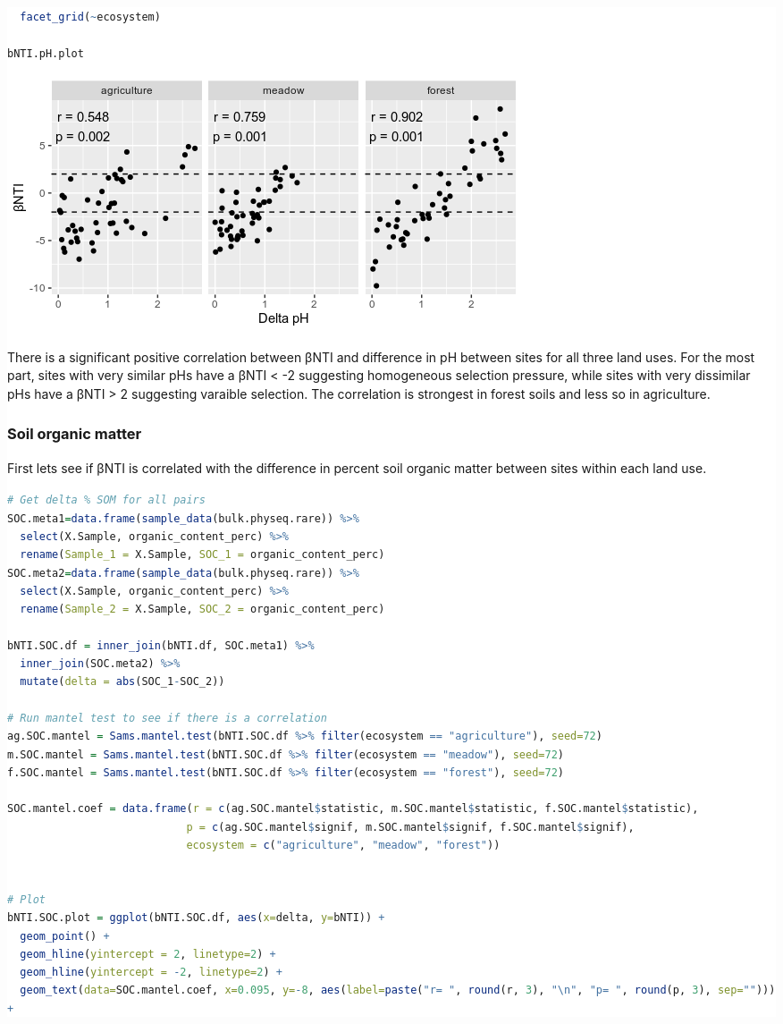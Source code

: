 ``` r
  facet_grid(~ecosystem)

bNTI.pH.plot
```

![](bNTI_across_landuse_files/figure-gfm/unnamed-chunk-7-1.png)

There is a significant positive correlation between βNTI and difference
in pH between sites for all three land uses. For the most part, sites
with very similar pHs have a βNTI \< -2 suggesting homogeneous selection
pressure, while sites with very dissimilar pHs have a βNTI \> 2
suggesting varaible selection. The correlation is strongest in forest
soils and less so in agriculture.

### Soil organic matter

First lets see if βNTI is correlated with the difference in percent soil
organic matter between sites within each land use.

``` r
# Get delta % SOM for all pairs
SOC.meta1=data.frame(sample_data(bulk.physeq.rare)) %>%
  select(X.Sample, organic_content_perc) %>%
  rename(Sample_1 = X.Sample, SOC_1 = organic_content_perc)
SOC.meta2=data.frame(sample_data(bulk.physeq.rare)) %>%
  select(X.Sample, organic_content_perc) %>%
  rename(Sample_2 = X.Sample, SOC_2 = organic_content_perc)

bNTI.SOC.df = inner_join(bNTI.df, SOC.meta1) %>%
  inner_join(SOC.meta2) %>%
  mutate(delta = abs(SOC_1-SOC_2))

# Run mantel test to see if there is a correlation
ag.SOC.mantel = Sams.mantel.test(bNTI.SOC.df %>% filter(ecosystem == "agriculture"), seed=72)
m.SOC.mantel = Sams.mantel.test(bNTI.SOC.df %>% filter(ecosystem == "meadow"), seed=72)
f.SOC.mantel = Sams.mantel.test(bNTI.SOC.df %>% filter(ecosystem == "forest"), seed=72)

SOC.mantel.coef = data.frame(r = c(ag.SOC.mantel$statistic, m.SOC.mantel$statistic, f.SOC.mantel$statistic),
                            p = c(ag.SOC.mantel$signif, m.SOC.mantel$signif, f.SOC.mantel$signif),
                            ecosystem = c("agriculture", "meadow", "forest"))


# Plot
bNTI.SOC.plot = ggplot(bNTI.SOC.df, aes(x=delta, y=bNTI)) +
  geom_point() +
  geom_hline(yintercept = 2, linetype=2) +
  geom_hline(yintercept = -2, linetype=2) +
  geom_text(data=SOC.mantel.coef, x=0.095, y=-8, aes(label=paste("r= ", round(r, 3), "\n", "p= ", round(p, 3), sep=""))) +
```
